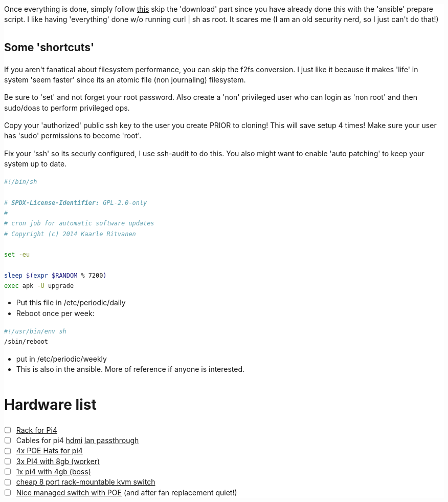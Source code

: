 Once everything is done, simply follow [this](https://docs.k0sproject.io/latest/install/) skip the 'download' part since you have already done this with the 'ansible' prepare script. I like having 'everything' done w/o running curl | sh as root. It scares me (I am an old security nerd, so I just can't do that!)

## Some 'shortcuts'

If you aren't fanatical about filesystem performance, you can skip the f2fs conversion. I just like it because it makes 'life' in system 'seem faster' since its an atomic file (non journaling) filesystem. 

Be sure to 'set' and not forget your root password. Also create a 'non' privileged user who can login as 'non root' and then sudo/doas to perform privileged ops.

Copy your 'authorized' public ssh key to the user you create PRIOR to cloning! This will save setup 4 times! Make sure your user has 'sudo' permissions to become 'root'.

Fix your 'ssh' so its securly configured, I use [ssh-audit](https://github.com/jtesta/ssh-audit) to do this.  You also might want to enable 'auto patching' to keep your system up to date.

```bash
#!/bin/sh

# SPDX-License-Identifier: GPL-2.0-only
#
# cron job for automatic software updates
# Copyright (c) 2014 Kaarle Ritvanen

set -eu

sleep $(expr $RANDOM % 7200)
exec apk -U upgrade
```

- Put this file in /etc/periodic/daily
- Reboot once per week:

```bash
#!/usr/bin/env sh
/sbin/reboot

```

- put in /etc/periodic/weekly
- This is also in the ansible. More of reference if anyone is interested.

# Hardware list

- [ ] [Rack for Pi4](https://www.amazon.com/Raspberry-Rack-Mount-inch-Units/dp/B085LQT67P/ref=sr_1_6?dchild=1&keywords=pi+4+rack&qid=1615515453&sr=8-6)
- [ ] Cables for pi4 [hdmi](https://www.amazon.com/Panel-Connector-Detachable-Cable-Micro-HDMI/dp/B08FMVMR1S/ref=sr_1_1?dchild=1&keywords=B08FMVMR1S&qid=1615515532&sr=8-1) [lan passthrough](https://www.amazon.com/VANDESAIL-Keystone-Coupler-Female-20Pack/dp/B07KK5CSJY/ref=pd_rhf_se_s_sspa_dk_rhf_search_pt_sub_0_6/134-7856411-9046734?_encoding=UTF8&pd_rd_i=B07KK5CSJY&pd_rd_r=30aae818-b945-4e5e-9d17-f8511b5e8681&pd_rd_w=R04LH&pd_rd_wg=j91In&pf_rd_p=43fcab85-1376-4307-ada1-0576b19ad47e&pf_rd_r=HV6NER76RCKA0S12H33Q&psc=1&refRID=HV6NER76RCKA0S12H33Q&spLa=ZW5jcnlwdGVkUXVhbGlmaWVyPUEyQkhCNkhSQjIxVlZLJmVuY3J5cHRlZElkPUEwMTU0NTAyR1RTUUxFUURINUgwJmVuY3J5cHRlZEFkSWQ9QTA5MzIxOTYxSVdIOTNYQ1kyTElPJndpZGdldE5hbWU9c3BfcmhmX3NlYXJjaCZhY3Rpb249Y2xpY2tSZWRpcmVjdCZkb05vdExvZ0NsaWNrPXRydWU=)
- [ ] [4x POE Hats for pi4](https://www.canakit.com/raspberry-pi-poe-hat.html?cid=usd&src=raspberrypi)
- [ ] [3x PI4 with 8gb (worker)](https://www.canakit.com/raspberry-pi-4-8gb.html)
- [ ] [1x pi4 with 4gb (boss)](https://www.canakit.com/raspberry-pi-4-4gb.html)
- [ ] [cheap 8 port rack-mountable kvm switch](https://www.amazon.com/TESmart-Enterprise-Control-Rackmount-Keyboard/dp/B06XKXTV5T/ref=sr_1_6?dchild=1&keywords=TESmart+8+Port+KVM+HDMI+Switch+Switcher+Box+Support+4K+Rack+Ears+Standard+1U&qid=1615516081&sr=8-6)
- [ ] [Nice managed switch with POE](https://www.provantage.com/hpe-jl683a-aba~7HEWN64X.htm) (and after fan replacement quiet!)